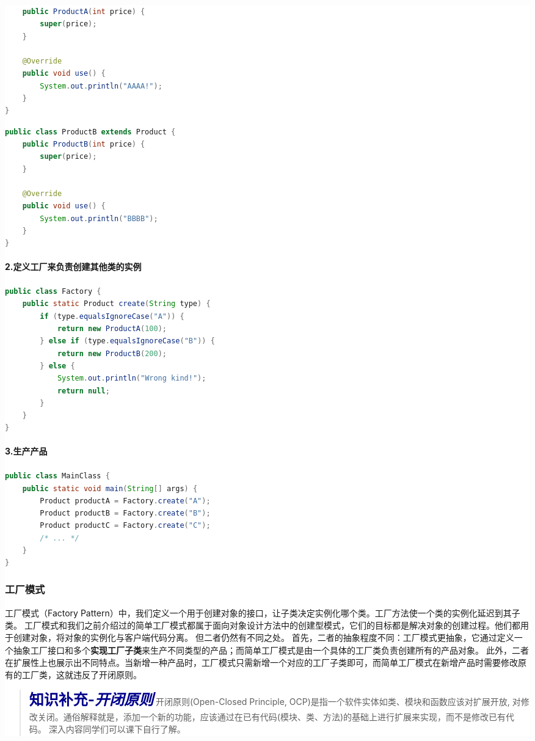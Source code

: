 ``` java
    public ProductA(int price) {
        super(price);
    }

    @Override
    public void use() {
        System.out.println("AAAA!");
    }
}
```
``` java
public class ProductB extends Product {
    public ProductB(int price) {
        super(price);
    }

    @Override
    public void use() {
        System.out.println("BBBB");
    }
}
```

#### 2.定义工厂来负责创建其他类的实例
``` java
public class Factory {
    public static Product create(String type) {
        if (type.equalsIgnoreCase("A")) {
            return new ProductA(100);
        } else if (type.equalsIgnoreCase("B")) {
            return new ProductB(200);
        } else {
            System.out.println("Wrong kind!");
            return null;
        }
    }
}
```

#### 3.生产产品
```java
public class MainClass {
    public static void main(String[] args) {
        Product productA = Factory.create("A");
        Product productB = Factory.create("B");
        Product productC = Factory.create("C");
        /* ... */
    }
}
```

### 工厂模式
工厂模式（Factory Pattern）中，我们定义一个用于创建对象的接口，让子类决定实例化哪个类。工厂方法使一个类的实例化延迟到其子类。
工厂模式和我们之前介绍过的简单工厂模式都属于面向对象设计方法中的创建型模式，它们的目标都是解决对象的创建过程。他们都用于创建对象，将对象的实例化与客户端代码分离。
但二者仍然有不同之处。
首先，二者的抽象程度不同：工厂模式更抽象，它通过定义一个抽象工厂接口和多个**实现工厂子类**来生产不同类型的产品；而简单工厂模式是由一个具体的工厂类负责创建所有的产品对象。
此外，二者在扩展性上也展示出不同特点。当新增一种产品时，工厂模式只需新增一个对应的工厂子类即可，而简单工厂模式在新增产品时需要修改原有的工厂类，这就违反了开闭原则。
>  **<font size = 5><font color = "darkBlue">知识补充-*开闭原则*</font></font>**
>  开闭原则(Open-Closed Principle, OCP)是指一个软件实体如类、模块和函数应该对扩展开放, 对修改关闭。通俗解释就是，添加一个新的功能，应该通过在已有代码(模块、类、方法)的基础上进行扩展来实现，而不是修改已有代码。
> 深入内容同学们可以课下自行了解。 

